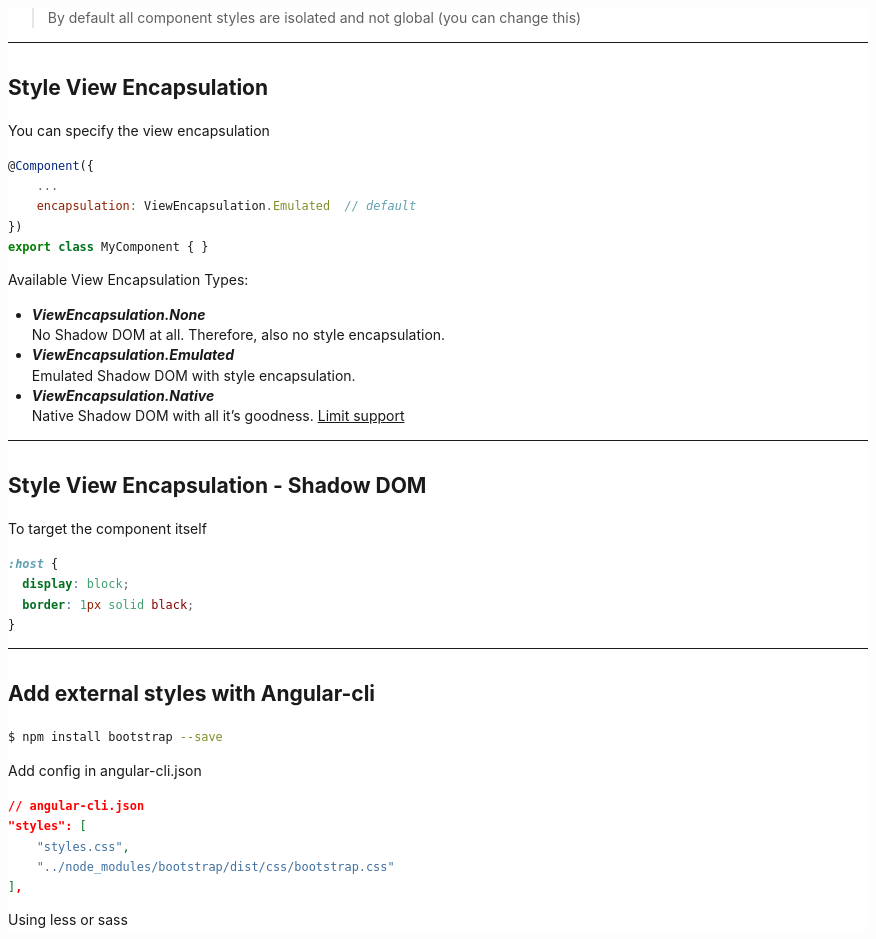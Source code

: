 > By default all component styles are isolated and not global (you can change this)

----

## Style View Encapsulation

You can specify the view encapsulation

```js
@Component({
    ...
    encapsulation: ViewEncapsulation.Emulated  // default
})
export class MyComponent { }
```

Available View Encapsulation Types:

- ***ViewEncapsulation.None***<br>No Shadow DOM at all. Therefore, also no style encapsulation.
- ***ViewEncapsulation.Emulated***<br>Emulated Shadow DOM with style encapsulation.
- ***ViewEncapsulation.Native***<br>Native Shadow DOM with all it’s goodness. [Limit support](http://caniuse.com/#search=shadowDOM)

----

## Style View Encapsulation - Shadow DOM

To target the component itself

```css
:host {
  display: block;
  border: 1px solid black;
}
```

----

## Add external styles with Angular-cli

```bash
$ npm install bootstrap --save
```

Add config in angular-cli.json

```json
// angular-cli.json
"styles": [
    "styles.css",
    "../node_modules/bootstrap/dist/css/bootstrap.css"
],
```

Using less or sass
